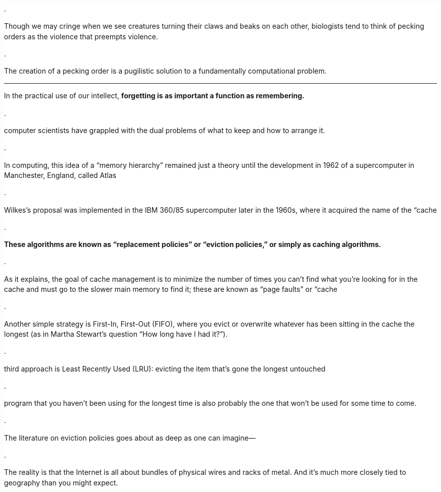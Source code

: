 .

Though we may cringe when we see creatures turning their claws and beaks on each other, biologists tend to think of pecking orders as the violence that preempts violence.

.

The creation of a pecking order is a pugilistic solution to a fundamentally computational problem.


---


In the practical use of our intellect, **forgetting is as important a function as remembering.**

.

computer scientists have grappled with the dual problems of what to keep and how to arrange it.

.

In computing, this idea of a “memory hierarchy” remained just a theory until the development in 1962 of a supercomputer in Manchester, England, called Atlas

.

Wilkes’s proposal was implemented in the IBM 360/85 supercomputer later in the 1960s, where it acquired the name of the “cache

.

**These algorithms are known as “replacement policies” or “eviction policies,” or simply as caching algorithms.**

.

As it explains, the goal of cache management is to minimize the number of times you can’t find what you’re looking for in the cache and must go to the slower main memory to find it; these are known as “page faults” or “cache

.

Another simple strategy is First-In, First-Out (FIFO), where you evict or overwrite whatever has been sitting in the cache the longest (as in Martha Stewart’s question “How long have I had it?”).

.


third approach is Least Recently Used (LRU): evicting the item that’s gone the longest untouched

.

program that you haven’t been using for the longest time is also probably the one that won’t be used for some time to come.

.

The literature on eviction policies goes about as deep as one can imagine—

.

The reality is that the Internet is all about bundles of physical wires and racks of metal. And it’s much more closely tied to geography than you might expect.

